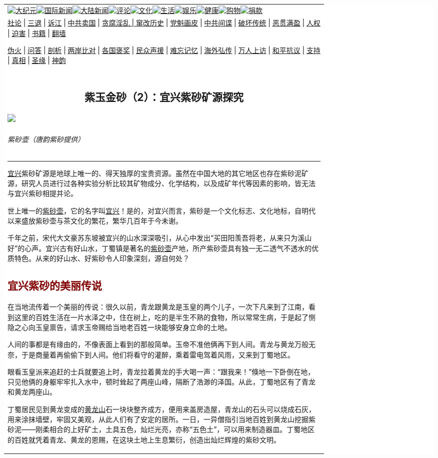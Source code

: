 <a name="1" id="1" target="_blank"></a><span id="1"></span>
<table border="0"><tr><td colspan="2" VALIGN=TOP><a href="https://github.com/mprjd2205/djy/blob/master/gb/nsc413.md#1"><img src="https://gitlab.com/szzdlab/www/raw/master/t/djy/1.jpg" title="大纪元"></a><a href="https://github.com/mprjd2205/djy/blob/master/gb/n24hr.md#1"><img src="https://gitlab.com/szzdlab/www/raw/master/t/djy/3.jpg" title="国际新闻"></a><a href="https://github.com/mprjd2205/djy/blob/master/gb/nsc413.md#1"><img src="https://gitlab.com/szzdlab/www/raw/master/t/djy/4.jpg" title="大陆新闻"></a><a href="https://github.com/mprjd2205/djy/blob/master/gb/news392.md#1"><img src="https://gitlab.com/szzdlab/www/raw/master/t/djy/5.jpg" title="评论"></a><a href="https://github.com/mprjd2205/djy/blob/master/gb/news2007.md#1"><img src="https://gitlab.com/szzdlab/www/raw/master/t/djy/6.jpg" title="文化"></a><a href="https://github.com/mprjd2205/djy/blob/master/gb/news2008.md#1"><img src="https://gitlab.com/szzdlab/www/raw/master/t/djy/7.jpg" title="生活"></a><a href="https://github.com/mprjd2205/djy/blob/master/gb/ncyule.md#1"><img src="https://gitlab.com/szzdlab/www/raw/master/t/djy/8.jpg" title="娱乐"></a><a href="https://github.com/mprjd2205/djy/blob/master/gb/nsc1002.md#1"><img src="https://gitlab.com/szzdlab/www/raw/master/t/djy/9.jpg" title="健康"><a href="https://www.youlucky.com"><img src="https://gitlab.com/szzdlab/www/raw/master/t/djy/10.jpg" title="购物"></a><a href="https://www.supportepoch.org/donation?utm_medium=epochtimes&utm_source=referral&utm_campaign=donate_button_djyhomepage"><img src="https://gitlab.com/szzdlab/www/raw/master/t/djy/12.jpg" title="捐款"></a></td></tr>
<tr><td colspan="2" VALIGN=TOP><a target="_blank" href="https://github.com/mprjd2205/djy/blob/master/gb/9p.md#1">社论</a> | <a target="_blank" href="https://github.com/mprjd2205/djy/blob/master/gb/nf5657.md#1">三退</a> | <a target="_blank" href="https://github.com/mprjd2205/djy/blob/master/gb/nf6123.md#1">诉江</a> | <a target="_blank" href="https://github.com/mprjd2205/djy/blob/master/gb/nf1176117.md#1">中共卖国</a> | <a target="_blank" href="https://github.com/mprjd2205/djy/blob/master/gb/nf5773.md#1">贪腐淫乱 | <a target="_blank" href="https://github.com/mprjd2205/djy/blob/master/gb/nf1176115.md#1">窜改历史</a> | <a target="_blank" href="https://github.com/mprjd2205/djy/blob/master/gb/nf1176107.md#1">党魁画皮</a> | <a target="_blank" href="https://github.com/mprjd2205/djy/blob/master/gb/nf1320400.md#1">中共间谍</a> | <a target="_blank" href="https://github.com/mprjd2205/djy/blob/master/gb/nf1176114.md#1">破坏传统</a> | <a target="_blank" href="https://github.com/mprjd2205/djy/blob/master/gb/nf5287.md#1">恶贯满盈</a> | <a target="_blank" href="https://github.com/mprjd2205/djy/blob/master/gb/ncid278.md#1">人权</a> | <a target="_blank" href="https://github.com/mprjd2205/djy/blob/master/gb/nf1176111.md#1">迫害</a> | <a target="_blank" href="https://github.com/mprjd2205/djy/blob/master/gb/nf1235328.md#1">书籍</a> | <a target="_blank" href="https://github.com/mprjd2205/www/blob/master/README.md?zsrh#1">翻墙</a></p><p><a target="_blank" href="https://github.com/mprjd2205/djy/blob/master/gb/nf5562.md#1">伪火</a> | <a target="_blank" href="https://github.com/mprjd2205/djy/blob/master/gb/nf4378.md#1">问答</a> | <a target="_blank" href="https://github.com/mprjd2205/djy/blob/master/gb/nf5792.md#1">剖析</a> | <a target="_blank" href="https://github.com/mprjd2205/djy/blob/master/gb/nf5735.md#1">两岸比对</a> | <a target="_blank" href="https://github.com/mprjd2205/djy/blob/master/gb/nf6119.md#1">各国褒奖</a> | <a target="_blank" href="https://github.com/mprjd2205/djy/blob/master/gb/nf6120.md#1">民众声援</a> | <a target="_blank" href="https://github.com/mprjd2205/djy/blob/master/gb/nf1188594.md#1">难忘记忆</a> | <a target="_blank" href="https://github.com/mprjd2205/djy/blob/master/gb/nf3180.md#1">海外弘传</a> | <a target="_blank" href="https://github.com/mprjd2205/djy/blob/master/gb/nf5410.md#1">万人上访</a> | <a target="_blank" href="https://github.com/mprjd2205/ntdtv/blob/master/gb/prog1530_1.md#1">和平抗议</a> | <a target="_blank" href="https://github.com/mprjd2205/djy/blob/master/gb/nf4386.md#1">支持</a> | <a target="_blank" href="https://github.com/mprjd2205/djy/blob/master/gb/nf4389.md#1">真相</a> | <a target="_blank" href="https://github.com/mprjd2205/djy/blob/master/gb/nf5790.md#1">圣缘</a> | <a target="_blank" href="https://github.com/mprjd2205/djy/blob/master/gb/nf4786.md#1">神韵</a></td></tr>
<tr><td VALIGN=TOP width="626"><h2 align=center>紫玉金砂（2）：宜兴紫砂矿源探究</h2>
<img src="http://i.epochtimes.com/assets/uploads/2019/10/15d09e4c3ddecb20_ttl7dayTZw________191024_0003-600x400.jpg" />
<h6>紫砂壶（唐韵紫砂提供）
</h6>
<hr>
<p><a href="https://github.com/mprjd2205/djy/blob/master/gb/tag/%E5%AE%9C%E5%85%B4.md">宜兴</a>紫砂矿源是地球上唯一的、得天独厚的宝贵资源。虽然在中国大地的其它地区也存在紫砂泥矿源，研究人员进行过各种实验分析比较其矿物成分、化学结构，以及成矿年代等因素的影响，皆无法与宜兴紫砂相提并论。</p>
<p>世上唯一的<a href="https://github.com/mprjd2205/djy/blob/master/gb/tag/%E7%B4%AB%E7%A0%82%E5%A3%B6.md">紫砂壶</a>，它的名字叫<a href="https://github.com/mprjd2205/djy/blob/master/gb/tag/%E5%AE%9C%E5%85%B4.md">宜兴</a>！是的，对宜兴而言，紫砂是一个文化标志、文化地标，自明代以来盛放紫砂壶与茶文化的繁花，繁华几百年于今未谢。</p>
<p>千年之前，宋代大文豪苏东坡被宜兴的山水深深吸引，从心中发出“买田阳羡吾将老，从来只为溪山好”的心声。宜兴古有好山水，丁蜀镇是著名的<a href="https://github.com/mprjd2205/djy/blob/master/gb/tag/%E7%B4%AB%E7%A0%82%E5%A3%B6.md">紫砂壶</a>产地，所产紫砂壶具有独一无二透气不透水的优质特色。从来的好山水、好紫砂令人印象深刻，源自何处？</p>
<h2><span style="color: #800000;">宜兴紫砂的美丽传说</span></h2>
<p>在当地流传着一个美丽的传说：很久以前，青龙跟黄龙是玉皇的两个儿子，一次下凡来到了江南，看到这里的百姓生活在一片水泽之中，住在树上，吃的是半生不熟的食物，所以常常生病，于是起了恻隐之心向玉皇禀告，请求玉帝赐给当地老百姓一块能够安身立命的土地。</p>
<p>人间的事都是有缘由的，不像表面上看到的那般简单。玉帝不准他俩再下到人间。青龙与黄龙万般无奈，于是商量着再偷偷下到人间。他们将看守的灌醉，乘着雷电驾着风雨，又来到丁蜀地区。</p>
<p>眼看玉皇派来追赶的士兵就要追上时，青龙拉着黄龙的手大喝一声：“跟我来！”倏地一下卧倒在地，只见他俩的身躯牢牢扎入水中，顿时耸起了两座山峰，隔断了浩渺的泽国。从此，丁蜀地区有了青龙和黄龙两座山。</p>
<p>丁蜀居民见到黄龙变成的<a href="https://github.com/mprjd2205/djy/blob/master/gb/tag/%E9%BB%84%E9%BE%99%E5%B1%B1.md">黄龙山</a>石一块块整齐成方，便用来盖房造屋，青龙山的石头可以烧成石灰，用来涂抹墙壁，牢固又美观，从此人们有了安定的居所。一日，一异僧指引当地百姓到黄龙山挖掘紫砂泥——刚柔相合的上好矿土，土具五色，灿烂光亮，亦称“五色土”，可以用来制造器皿。丁蜀地区的百姓就凭着青龙、黄龙的恩赐，在这块土地上生息繁衍，创造出灿烂辉煌的紫砂文明。</p>